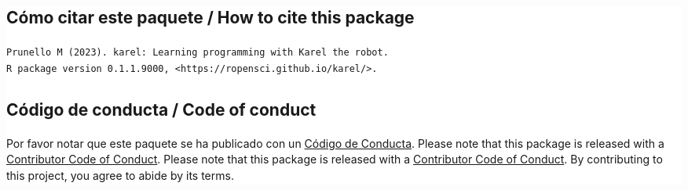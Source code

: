 ## Cómo citar este paquete / How to cite this package

    Prunello M (2023). karel: Learning programming with Karel the robot. 
    R package version 0.1.1.9000, <https://ropensci.github.io/karel/>.

## Código de conducta / Code of conduct

Por favor notar que este paquete se ha publicado con un [Código de
Conducta](https://ropensci.org/code-of-conduct/). Please note that this
package is released with a [Contributor Code of
Conduct](https://ropensci.org/code-of-conduct/). Please note that this
package is released with a [Contributor Code of
Conduct](https://ropensci.org/code-of-conduct/). By contributing to this
project, you agree to abide by its terms.
